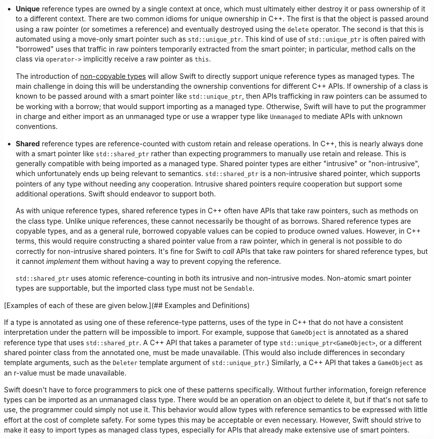   - **Unique** reference types are owned by a single context at once, which must ultimately either destroy it or pass ownership of it to a different context. There are two common idioms for unique ownership in C++. The first is that the object is passed around using a raw pointer (or sometimes a reference) and eventually destroyed using the `delete` operator. The second is that this is automated using a move-only smart pointer such as `std::unique_ptr`. This kind of use of `std::unique_ptr` is often paired with "borrowed" uses that traffic in raw pointers temporarily extracted from the smart pointer; in particular, method calls on the class via `operator->` implicitly receive a raw pointer as `this`.

    The introduction of [non-copyable types](https://forums.swift.org/t/pitch-noncopyable-or-move-only-structs-and-enums/61903) will allow Swift to directly support unique reference types as managed types.  The main challenge in doing this will be understanding the ownership conventions for different C++ APIs.  If ownership of a class is known to be passed around with a smart pointer like `std::unique_ptr`, then APIs trafficking in raw pointers can be assumed to be working with a borrow; that would support importing as a managed type.  Otherwise, Swift will have to put the programmer in charge and either import as an unmanaged type or use a wrapper type like `Unmanaged` to mediate APIs with unknown conventions.

  - **Shared** reference types are reference-counted with custom retain and release operations. In C++, this is nearly always done with a smart pointer like `std::shared_ptr` rather than expecting programmers to manually use retain and release. This is generally compatible with being imported as a managed type. Shared pointer types are either "intrusive" or "non-intrusive", which unfortunately ends up being relevant to semantics. `std::shared_ptr` is a non-intrusive shared pointer, which supports pointers of any type without needing any cooperation.  Intrusive shared pointers require cooperation but support some additional operations. Swift should endeavor to support both.

    As with unique reference types, shared reference types in C++ often have APIs that take raw pointers, such as methods on the class type. Unlike unique references, these cannot necessarily be thought of as borrows. Shared reference types are copyable types, and as a general rule, borrowed copyable values can be copied to produce owned values. However, in C++ terms, this would require constructing a shared pointer value from a raw pointer, which in general is not possible to do correctly for non-intrusive shared pointers. It's fine for Swift to *call* APIs that take raw pointers for shared reference types, but it cannot *implement* them without having a way to prevent copying the reference.

    `std::shared_ptr` uses atomic reference-counting in both its intrusive and non-intrusive modes.  Non-atomic smart pointer types are supportable, but the imported class type must not be `Sendable`.
  
[Examples of each of these are given below.](## Examples and Definitions)

If a type is annotated as using one of these reference-type patterns, uses of the type in C++ that do not have a consistent interpretation under the pattern will be impossible to import.  For example, suppose that `GameObject` is annotated as a shared reference type that uses `std::shared_ptr`.  A C++ API that takes a parameter of type `std::unique_ptr<GameObject>`, or a different shared pointer class from the annotated one, must be made unavailable.  (This would also include differences in secondary template arguments, such as the `Deleter` template argument of `std::unique_ptr`.)  Similarly, a C++ API that takes a `GameObject` as an r-value must be made unavailable.

Swift doesn't have to force programmers to pick one of these patterns specifically. Without further information, foreign reference types can be imported as an unmanaged class type. There would be an operation on an object to delete it, but if that's not safe to use, the programmer could simply not use it. This behavior would allow types with reference semantics to be expressed with little effort at the cost of complete safety. For some types this may be acceptable or even necessary. However, Swift should strive to make it easy to import types as managed class types, especially for APIs that already make extensive use of smart pointers.
